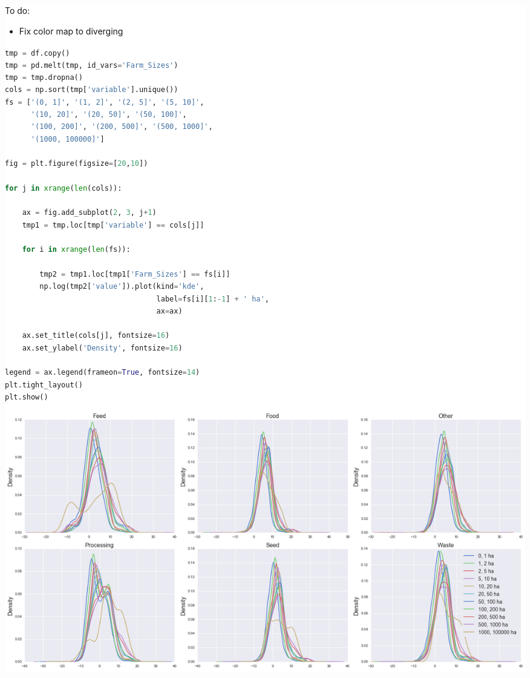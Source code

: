 To do:
- Fix color map to diverging


```python
tmp = df.copy()
tmp = pd.melt(tmp, id_vars='Farm_Sizes')
tmp = tmp.dropna()
cols = np.sort(tmp['variable'].unique())
fs = ['(0, 1]', '(1, 2]', '(2, 5]', '(5, 10]', 
      '(10, 20]', '(20, 50]', '(50, 100]', 
      '(100, 200]', '(200, 500]', '(500, 1000]', 
      '(1000, 100000]']

fig = plt.figure(figsize=[20,10])

for j in xrange(len(cols)):
    
    ax = fig.add_subplot(2, 3, j+1)
    tmp1 = tmp.loc[tmp['variable'] == cols[j]]

    for i in xrange(len(fs)):

        tmp2 = tmp1.loc[tmp1['Farm_Sizes'] == fs[i]]
        np.log(tmp2['value']).plot(kind='kde', 
                                   label=fs[i][1:-1] + ' ha',
                                   ax=ax)
        
    ax.set_title(cols[j], fontsize=16)
    ax.set_ylabel('Density', fontsize=16)
    
legend = ax.legend(frameon=True, fontsize=14)
plt.tight_layout()
plt.show()
```


![png](General_Results_files/General_Results_25_0.png)
